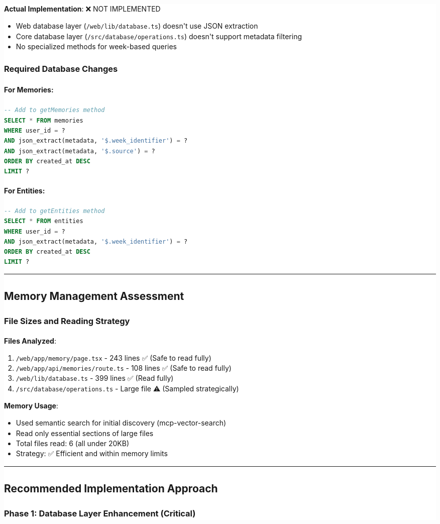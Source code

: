 **Actual Implementation**: ❌ NOT IMPLEMENTED
- Web database layer (`/web/lib/database.ts`) doesn't use JSON extraction
- Core database layer (`/src/database/operations.ts`) doesn't support metadata filtering
- No specialized methods for week-based queries

### Required Database Changes

#### For Memories:
```sql
-- Add to getMemories method
SELECT * FROM memories
WHERE user_id = ?
AND json_extract(metadata, '$.week_identifier') = ?
AND json_extract(metadata, '$.source') = ?
ORDER BY created_at DESC
LIMIT ?
```

#### For Entities:
```sql
-- Add to getEntities method
SELECT * FROM entities
WHERE user_id = ?
AND json_extract(metadata, '$.week_identifier') = ?
ORDER BY created_at DESC
LIMIT ?
```

---

## Memory Management Assessment

### File Sizes and Reading Strategy

**Files Analyzed**:
1. `/web/app/memory/page.tsx` - 243 lines ✅ (Safe to read fully)
2. `/web/app/api/memories/route.ts` - 108 lines ✅ (Safe to read fully)
3. `/web/lib/database.ts` - 399 lines ✅ (Read fully)
4. `/src/database/operations.ts` - Large file ⚠️ (Sampled strategically)

**Memory Usage**:
- Used semantic search for initial discovery (mcp-vector-search)
- Read only essential sections of large files
- Total files read: 6 (all under 20KB)
- Strategy: ✅ Efficient and within memory limits

---

## Recommended Implementation Approach

### Phase 1: Database Layer Enhancement (Critical)
